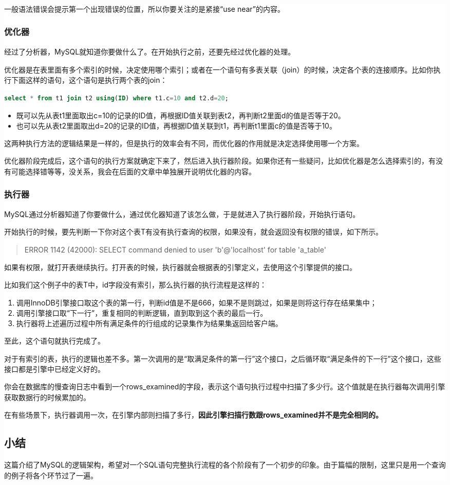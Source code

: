一般语法错误会提示第一个出现错误的位置，所以你要关注的是紧接“use near”的内容。

### 优化器
经过了分析器，MySQL就知道你要做什么了。在开始执行之前，还要先经过优化器的处理。

优化器是在表里面有多个索引的时候，决定使用哪个索引；或者在一个语句有多表关联（join）的时候，决定各个表的连接顺序。比如你执行下面这样的语句，这个语句是执行两个表的join：
```SQL
select * from t1 join t2 using(ID) where t1.c=10 and t2.d=20;
```
* 既可以先从表t1里面取出c=10的记录的ID值，再根据ID值关联到表t2，再判断t2里面d的值是否等于20。
* 也可以先从表t2里面取出d=20的记录的ID值，再根据ID值关联到t1，再判断t1里面c的值是否等于10。

这两种执行方法的逻辑结果是一样的，但是执行的效率会有不同，而优化器的作用就是决定选择使用哪一个方案。

优化器阶段完成后，这个语句的执行方案就确定下来了，然后进入执行器阶段。如果你还有一些疑问，比如优化器是怎么选择索引的，有没有可能选择错等等，没关系，我会在后面的文章中单独展开说明优化器的内容。

### 执行器
MySQL通过分析器知道了你要做什么，通过优化器知道了该怎么做，于是就进入了执行器阶段，开始执行语句。

开始执行的时候，要先判断一下你对这个表T有没有执行查询的权限，如果没有，就会返回没有权限的错误，如下所示。
> ERROR 1142 (42000): SELECT command denied to user 'b'@'localhost' for table 'a_table'

如果有权限，就打开表继续执行。打开表的时候，执行器就会根据表的引擎定义，去使用这个引擎提供的接口。

比如我们这个例子中的表T中，id字段没有索引，那么执行器的执行流程是这样的：
1. 调用InnoDB引擎接口取这个表的第一行，判断id值是不是666，如果不是则跳过，如果是则将这行存在结果集中；
2. 调用引擎接口取“下一行”，重复相同的判断逻辑，直到取到这个表的最后一行。
3. 执行器将上述遍历过程中所有满足条件的行组成的记录集作为结果集返回给客户端。

至此，这个语句就执行完成了。

对于有索引的表，执行的逻辑也差不多。第一次调用的是“取满足条件的第一行”这个接口，之后循环取“满足条件的下一行”这个接口，这些接口都是引擎中已经定义好的。

你会在数据库的慢查询日志中看到一个rows_examined的字段，表示这个语句执行过程中扫描了多少行。这个值就是在执行器每次调用引擎获取数据行的时候累加的。

在有些场景下，执行器调用一次，在引擎内部则扫描了多行，**因此引擎扫描行数跟rows_examined并不是完全相同的。**

## 小结
这篇介绍了MySQL的逻辑架构，希望对一个SQL语句完整执行流程的各个阶段有了一个初步的印象。由于篇幅的限制，这里只是用一个查询的例子将各个环节过了一遍。